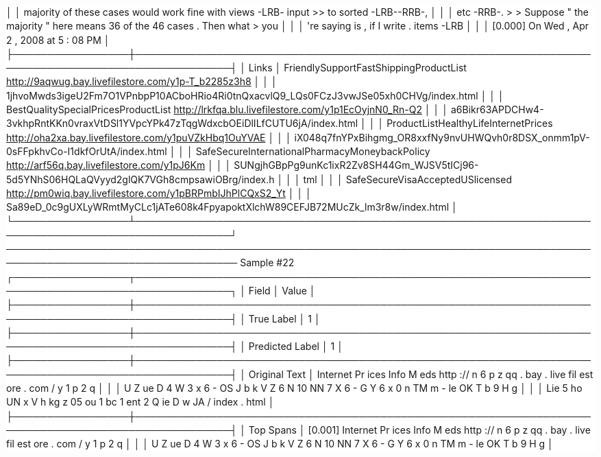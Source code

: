 │                 │ majority of these cases would work fine with views -LRB- input >> to sorted -LRB--RRB-,            │
│                 │ etc -RRB-. > > Suppose " the majority " here means 36 of the 46 cases . Then what > you            │
│                 │ 're saying is , if I write . items -LRB                                                            │
│                 │ [0.000] On Wed , Apr 2 , 2008 at 5 : 08 PM                                                         │
├─────────────────┼────────────────────────────────────────────────────────────────────────────────────────────────────┤
│ Links           │ FriendlySupportFastShippingProductList http://9aqwug.bay.livefilestore.com/y1p-T_b2285z3h8         │
│                 │ 1jhvoMwds3igeU2Fm7O1VPnbpP10ACboHRio4Ri0tnQxacvlQ9_LQs0FCzJ3vwJSe05xh0CHVg/index.html              │
│                 │ BestQualitySpecialPricesProductList http://lrkfqa.blu.livefilestore.com/y1p1EcOyjnN0_Rn-Q2         │
│                 │ a6Bikr63APDCHw4-3vkhpRntKKn0vraxVtDSl1YVpcYPk47zTqgWdxcbOEiDlILfCUTU6jA/index.html                 │
│                 │ ProductListHealthyLifeInternetPrices http://oha2xa.bay.livefilestore.com/y1puVZkHbq1OuYVAE         │
│                 │ iX048q7fnYPxBihgmg_OR8xxfNy9nvUHWQvh0r8DSX_onmm1pV-0sFFpkhvCo-I1dkfOrUtA/index.html                │
│                 │ SafeSecureInternationalPharmacyMoneybackPolicy http://arf56q.bay.livefilestore.com/y1pJ6Km         │
│                 │ SUNgjhGBpPg9unKc1ixR2Zv8SH44Gm_WJSV5tICj96-5d5YNhS06HQLaQVyyd2glQK7VGh8cmpsawiOBrg/index.h         │
│                 │ tml                                                                                                │
│                 │ SafeSecureVisaAcceptedUSlicensed http://pm0wiq.bay.livefilestore.com/y1pBRPmbIJhPlCQxS2_Yt         │
│                 │ Sa89eD_0c9gUXLyWRmtMyCLc1jATe608k4FpyapoktXlchW89CEFJB72MUcZk_lm3r8w/index.html                    │
└─────────────────┴────────────────────────────────────────────────────────────────────────────────────────────────────┘
────────────────────────────────────────────────────────────────────────────────────────────────────────────────────────
                                                       Sample #22                                                       
┌─────────────────┬────────────────────────────────────────────────────────────────────────────────────────────────────┐
│ Field           │ Value                                                                                              │
├─────────────────┼────────────────────────────────────────────────────────────────────────────────────────────────────┤
│ True Label      │ 1                                                                                                  │
├─────────────────┼────────────────────────────────────────────────────────────────────────────────────────────────────┤
│ Predicted Label │ 1                                                                                                  │
├─────────────────┼────────────────────────────────────────────────────────────────────────────────────────────────────┤
│ Original Text   │ Internet Pr ices Info M eds http :// n 6 p z qq . bay . live fil est ore . com / y 1 p 2 q         │
│                 │ U Z ue D 4 W 3 x 6 - OS J b k V Z  6 N 10 NN 7 X 6 - G  Y 6 x 0 n TM  m - le OK T b 9 H g          │
│                 │ Lie 5 ho UN x V h kg  z 05 ou 1 bc 1 ent 2 Q ie D w JA / index . html                              │
├─────────────────┼────────────────────────────────────────────────────────────────────────────────────────────────────┤
│ Top Spans       │ [0.001] Internet Pr ices Info M eds http :// n 6 p z qq . bay . live fil est ore . com / y 1 p 2 q │
│                 │ U Z ue D 4 W 3 x 6 - OS J b k V Z  6 N 10 NN 7 X 6 - G  Y 6 x 0 n TM  m - le OK T b 9 H g          │